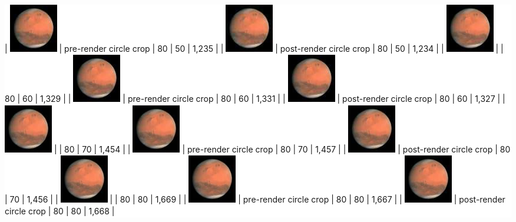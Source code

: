 | ![](assets/mars_s-80_q-50_pre-render-circle-crop.jpg) | pre-render circle crop | 80 | 50 | 1,235 |
| ![](assets/mars_s-80_q-50_post-render-circle-crop.jpg) | post-render circle crop | 80 | 50 | 1,234 |
| ![](assets/mars_s-80_q-60.jpg) |  | 80 | 60 | 1,329 |
| ![](assets/mars_s-80_q-60_pre-render-circle-crop.jpg) | pre-render circle crop | 80 | 60 | 1,331 |
| ![](assets/mars_s-80_q-60_post-render-circle-crop.jpg) | post-render circle crop | 80 | 60 | 1,327 |
| ![](assets/mars_s-80_q-70.jpg) |  | 80 | 70 | 1,454 |
| ![](assets/mars_s-80_q-70_pre-render-circle-crop.jpg) | pre-render circle crop | 80 | 70 | 1,457 |
| ![](assets/mars_s-80_q-70_post-render-circle-crop.jpg) | post-render circle crop | 80 | 70 | 1,456 |
| ![](assets/mars_s-80_q-80.jpg) |  | 80 | 80 | 1,669 |
| ![](assets/mars_s-80_q-80_pre-render-circle-crop.jpg) | pre-render circle crop | 80 | 80 | 1,667 |
| ![](assets/mars_s-80_q-80_post-render-circle-crop.jpg) | post-render circle crop | 80 | 80 | 1,668 |